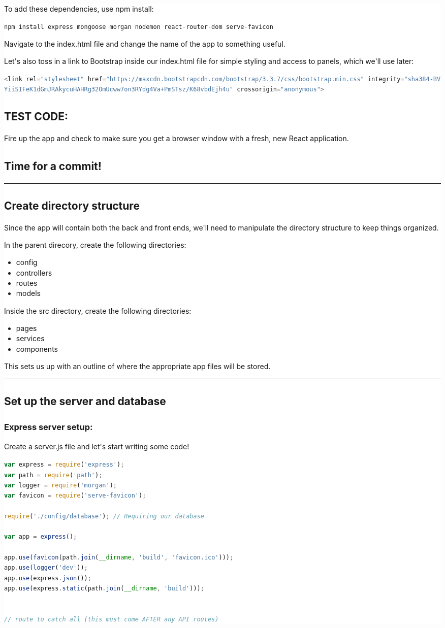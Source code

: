 To add these dependencies, use npm install:

```js
npm install express mongoose morgan nodemon react-router-dom serve-favicon
```
Navigate to the index.html file and change the name of the app to something useful.

Let's also toss in a link to Bootstrap inside our index.html file for simple styling and access to panels, which we'll use later:

```js
<link rel="stylesheet" href="https://maxcdn.bootstrapcdn.com/bootstrap/3.3.7/css/bootstrap.min.css" integrity="sha384-BVYiiSIFeK1dGmJRAkycuHAHRg32OmUcww7on3RYdg4Va+PmSTsz/K68vbdEjh4u" crossorigin="anonymous">
```

## TEST CODE:
Fire up the app and check to make sure you get a browser window with a fresh, new React application.

##  Time for a commit!
________

## Create directory structure

Since the app will contain both the back and front ends, we'll need to manipulate the directory structure to keep things organized.

In the parent direcory, create the following directories:
- config
- controllers
- routes
- models

Inside the src directory, create the following directories:
- pages
- services
- components

This sets us up with an outline of where the appropriate app files will be stored.

___

## Set up the server and database

### Express server setup:
Create a server.js file and let's start writing some code!

```js
var express = require('express');
var path = require('path');
var logger = require('morgan');
var favicon = require('serve-favicon');

require('./config/database'); // Requiring our database 

var app = express();

app.use(favicon(path.join(__dirname, 'build', 'favicon.ico')));
app.use(logger('dev'));
app.use(express.json());
app.use(express.static(path.join(__dirname, 'build')));


// route to catch all (this must come AFTER any API routes)
```